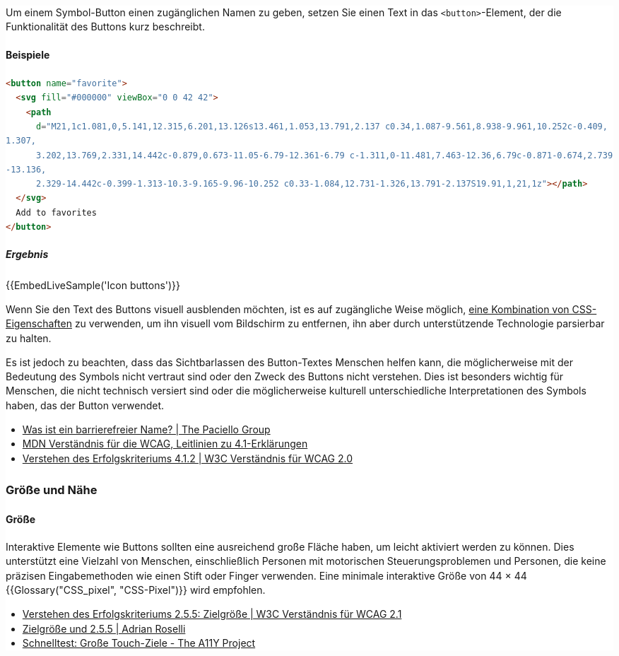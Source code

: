 Um einem Symbol-Button einen zugänglichen Namen zu geben, setzen Sie einen Text in das `<button>`-Element, der die Funktionalität des Buttons kurz beschreibt.

#### Beispiele

```html
<button name="favorite">
  <svg fill="#000000" viewBox="0 0 42 42">
    <path
      d="M21,1c1.081,0,5.141,12.315,6.201,13.126s13.461,1.053,13.791,2.137 c0.34,1.087-9.561,8.938-9.961,10.252c-0.409,1.307,
      3.202,13.769,2.331,14.442c-0.879,0.673-11.05-6.79-12.361-6.79 c-1.311,0-11.481,7.463-12.36,6.79c-0.871-0.674,2.739-13.136,
      2.329-14.442c-0.399-1.313-10.3-9.165-9.96-10.252 c0.33-1.084,12.731-1.326,13.791-2.137S19.91,1,21,1z"></path>
  </svg>
  Add to favorites
</button>
```

##### Ergebnis

{{EmbedLiveSample('Icon buttons')}}

Wenn Sie den Text des Buttons visuell ausblenden möchten, ist es auf zugängliche Weise möglich, [eine Kombination von CSS-Eigenschaften](https://www.a11yproject.com/posts/how-to-hide-content/) zu verwenden, um ihn visuell vom Bildschirm zu entfernen, ihn aber durch unterstützende Technologie parsierbar zu halten.

Es ist jedoch zu beachten, dass das Sichtbarlassen des Button-Textes Menschen helfen kann, die möglicherweise mit der Bedeutung des Symbols nicht vertraut sind oder den Zweck des Buttons nicht verstehen. Dies ist besonders wichtig für Menschen, die nicht technisch versiert sind oder die möglicherweise kulturell unterschiedliche Interpretationen des Symbols haben, das der Button verwendet.

- [Was ist ein barrierefreier Name? | The Paciello Group](https://www.tpgi.com/what-is-an-accessible-name/)
- [MDN Verständnis für die WCAG, Leitlinien zu 4.1-Erklärungen](/de/docs/Web/Accessibility/Guides/Understanding_WCAG/Robust#guideline_4.1_—_compatible_maximize_compatibility_with_current_and_future_user_agents_including_assistive_technologies)
- [Verstehen des Erfolgskriteriums 4.1.2 | W3C Verständnis für WCAG 2.0](https://www.w3.org/TR/UNDERSTANDING-WCAG20/ensure-compat-rsv.html)

### Größe und Nähe

#### Größe

Interaktive Elemente wie Buttons sollten eine ausreichend große Fläche haben, um leicht aktiviert werden zu können. Dies unterstützt eine Vielzahl von Menschen, einschließlich Personen mit motorischen Steuerungsproblemen und Personen, die keine präzisen Eingabemethoden wie einen Stift oder Finger verwenden. Eine minimale interaktive Größe von 44 × 44 {{Glossary("CSS_pixel", "CSS-Pixel")}} wird empfohlen.

- [Verstehen des Erfolgskriteriums 2.5.5: Zielgröße | W3C Verständnis für WCAG 2.1](https://www.w3.org/WAI/WCAG21/Understanding/target-size.html)
- [Zielgröße und 2.5.5 | Adrian Roselli](https://adrianroselli.com/2019/06/target-size-and-2-5-5.html)
- [Schnelltest: Große Touch-Ziele - The A11Y Project](https://www.a11yproject.com/posts/large-touch-targets/)
